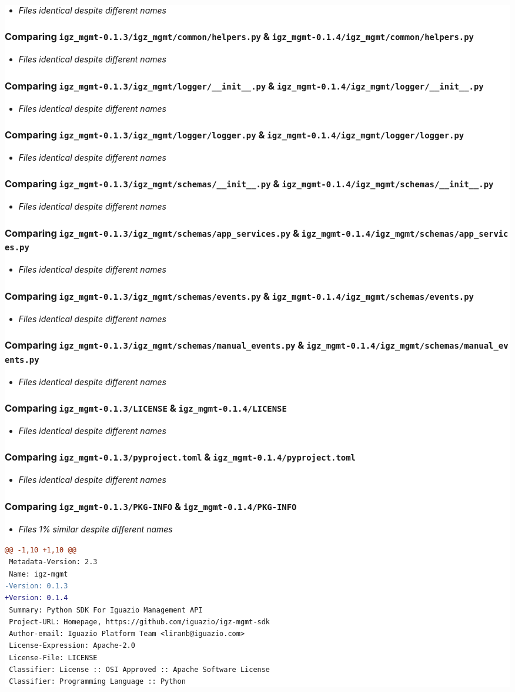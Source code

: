  * *Files identical despite different names*

### Comparing `igz_mgmt-0.1.3/igz_mgmt/common/helpers.py` & `igz_mgmt-0.1.4/igz_mgmt/common/helpers.py`

 * *Files identical despite different names*

### Comparing `igz_mgmt-0.1.3/igz_mgmt/logger/__init__.py` & `igz_mgmt-0.1.4/igz_mgmt/logger/__init__.py`

 * *Files identical despite different names*

### Comparing `igz_mgmt-0.1.3/igz_mgmt/logger/logger.py` & `igz_mgmt-0.1.4/igz_mgmt/logger/logger.py`

 * *Files identical despite different names*

### Comparing `igz_mgmt-0.1.3/igz_mgmt/schemas/__init__.py` & `igz_mgmt-0.1.4/igz_mgmt/schemas/__init__.py`

 * *Files identical despite different names*

### Comparing `igz_mgmt-0.1.3/igz_mgmt/schemas/app_services.py` & `igz_mgmt-0.1.4/igz_mgmt/schemas/app_services.py`

 * *Files identical despite different names*

### Comparing `igz_mgmt-0.1.3/igz_mgmt/schemas/events.py` & `igz_mgmt-0.1.4/igz_mgmt/schemas/events.py`

 * *Files identical despite different names*

### Comparing `igz_mgmt-0.1.3/igz_mgmt/schemas/manual_events.py` & `igz_mgmt-0.1.4/igz_mgmt/schemas/manual_events.py`

 * *Files identical despite different names*

### Comparing `igz_mgmt-0.1.3/LICENSE` & `igz_mgmt-0.1.4/LICENSE`

 * *Files identical despite different names*

### Comparing `igz_mgmt-0.1.3/pyproject.toml` & `igz_mgmt-0.1.4/pyproject.toml`

 * *Files identical despite different names*

### Comparing `igz_mgmt-0.1.3/PKG-INFO` & `igz_mgmt-0.1.4/PKG-INFO`

 * *Files 1% similar despite different names*

```diff
@@ -1,10 +1,10 @@
 Metadata-Version: 2.3
 Name: igz-mgmt
-Version: 0.1.3
+Version: 0.1.4
 Summary: Python SDK For Iguazio Management API
 Project-URL: Homepage, https://github.com/iguazio/igz-mgmt-sdk
 Author-email: Iguazio Platform Team <liranb@iguazio.com>
 License-Expression: Apache-2.0
 License-File: LICENSE
 Classifier: License :: OSI Approved :: Apache Software License
 Classifier: Programming Language :: Python
```


